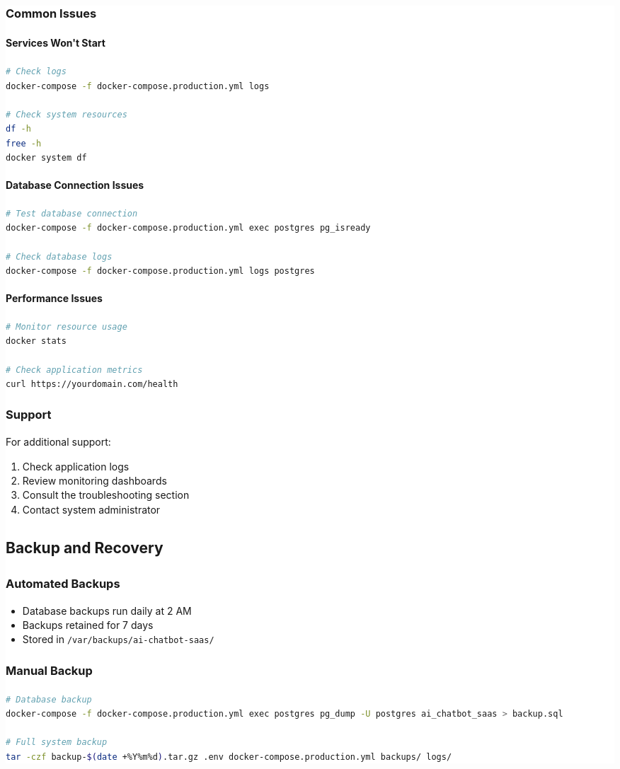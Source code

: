 ### Common Issues

#### Services Won't Start
```bash
# Check logs
docker-compose -f docker-compose.production.yml logs

# Check system resources
df -h
free -h
docker system df
```

#### Database Connection Issues
```bash
# Test database connection
docker-compose -f docker-compose.production.yml exec postgres pg_isready

# Check database logs
docker-compose -f docker-compose.production.yml logs postgres
```

#### Performance Issues
```bash
# Monitor resource usage
docker stats

# Check application metrics
curl https://yourdomain.com/health
```

### Support

For additional support:
1. Check application logs
2. Review monitoring dashboards
3. Consult the troubleshooting section
4. Contact system administrator

## Backup and Recovery

### Automated Backups
- Database backups run daily at 2 AM
- Backups retained for 7 days
- Stored in `/var/backups/ai-chatbot-saas/`

### Manual Backup
```bash
# Database backup
docker-compose -f docker-compose.production.yml exec postgres pg_dump -U postgres ai_chatbot_saas > backup.sql

# Full system backup
tar -czf backup-$(date +%Y%m%d).tar.gz .env docker-compose.production.yml backups/ logs/
```
